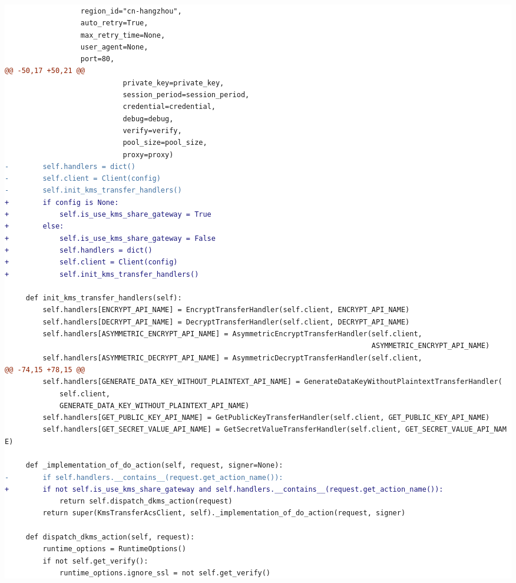 ```diff
                  region_id="cn-hangzhou",
                  auto_retry=True,
                  max_retry_time=None,
                  user_agent=None,
                  port=80,
@@ -50,17 +50,21 @@
                            private_key=private_key,
                            session_period=session_period,
                            credential=credential,
                            debug=debug,
                            verify=verify,
                            pool_size=pool_size,
                            proxy=proxy)
-        self.handlers = dict()
-        self.client = Client(config)
-        self.init_kms_transfer_handlers()
+        if config is None:
+            self.is_use_kms_share_gateway = True
+        else:
+            self.is_use_kms_share_gateway = False
+            self.handlers = dict()
+            self.client = Client(config)
+            self.init_kms_transfer_handlers()
 
     def init_kms_transfer_handlers(self):
         self.handlers[ENCRYPT_API_NAME] = EncryptTransferHandler(self.client, ENCRYPT_API_NAME)
         self.handlers[DECRYPT_API_NAME] = DecryptTransferHandler(self.client, DECRYPT_API_NAME)
         self.handlers[ASYMMETRIC_ENCRYPT_API_NAME] = AsymmetricEncryptTransferHandler(self.client,
                                                                                       ASYMMETRIC_ENCRYPT_API_NAME)
         self.handlers[ASYMMETRIC_DECRYPT_API_NAME] = AsymmetricDecryptTransferHandler(self.client,
@@ -74,15 +78,15 @@
         self.handlers[GENERATE_DATA_KEY_WITHOUT_PLAINTEXT_API_NAME] = GenerateDataKeyWithoutPlaintextTransferHandler(
             self.client,
             GENERATE_DATA_KEY_WITHOUT_PLAINTEXT_API_NAME)
         self.handlers[GET_PUBLIC_KEY_API_NAME] = GetPublicKeyTransferHandler(self.client, GET_PUBLIC_KEY_API_NAME)
         self.handlers[GET_SECRET_VALUE_API_NAME] = GetSecretValueTransferHandler(self.client, GET_SECRET_VALUE_API_NAME)
 
     def _implementation_of_do_action(self, request, signer=None):
-        if self.handlers.__contains__(request.get_action_name()):
+        if not self.is_use_kms_share_gateway and self.handlers.__contains__(request.get_action_name()):
             return self.dispatch_dkms_action(request)
         return super(KmsTransferAcsClient, self)._implementation_of_do_action(request, signer)
 
     def dispatch_dkms_action(self, request):
         runtime_options = RuntimeOptions()
         if not self.get_verify():
             runtime_options.ignore_ssl = not self.get_verify()
```
